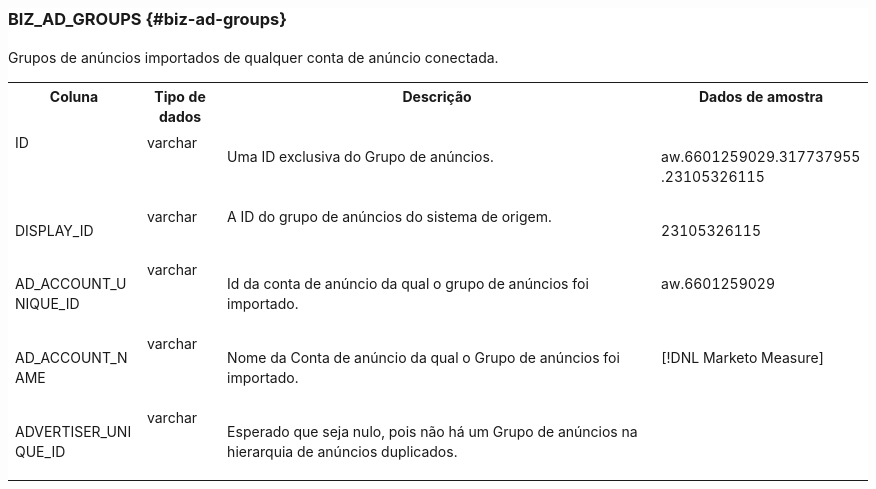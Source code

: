 ### BIZ_AD_GROUPS {#biz-ad-groups}

Grupos de anúncios importados de qualquer conta de anúncio conectada.

<table>
  <tbody>
    <tr>
      <th>Coluna</th>
      <th>Tipo de dados</th>
      <th>Descrição</th>
      <th>Dados de amostra</th>
    </tr>
    <tr>
       <td>ID</td>
      <td>varchar</td>
      <td>
        <p>Uma ID exclusiva do Grupo de anúncios.</p>
      </td>
      <td>
        <p>aw.6601259029.317737955.23105326115</p>
      </td>
    </tr>
    <tr>
      <td>
        <p>DISPLAY_ID</p>
      </td>
      <td>varchar</td>
      <td>A ID do grupo de anúncios do sistema de origem.</td>
      <td>
        <p>23105326115</p>
      </td>
    </tr>
    <tr>
      <td>
        <p>AD_ACCOUNT_UNIQUE_ID</p>
      </td>
      <td>varchar</td>
      <td>
        <p>Id da conta de anúncio da qual o grupo de anúncios foi importado.</p>
      </td>
      <td>
        <p>aw.6601259029</p>
      </td>
    </tr>
    <tr>
      <td>
        <p>AD_ACCOUNT_NAME</p>
      </td>
      <td>varchar</td>
      <td>
        <p>Nome da Conta de anúncio da qual o Grupo de anúncios foi importado.</p>
      </td>
      <td>
        <p>[!DNL Marketo Measure]</p>
      </td>
    </tr>
    <tr>
      <td>
        <p>ADVERTISER_UNIQUE_ID</p>
      </td>
      <td>varchar</td>
      <td>
        <p>Esperado que seja nulo, pois não há um Grupo de anúncios na hierarquia de anúncios duplicados.</p>